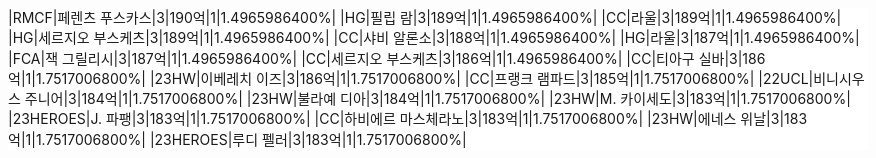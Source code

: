 |RMCF|페렌츠 푸스카스|3|190억|1|1.4965986400%|
|HG|필립 람|3|189억|1|1.4965986400%|
|CC|라울|3|189억|1|1.4965986400%|
|HG|세르지오 부스케츠|3|189억|1|1.4965986400%|
|CC|샤비 알론소|3|188억|1|1.4965986400%|
|HG|라울|3|187억|1|1.4965986400%|
|FCA|잭 그릴리시|3|187억|1|1.4965986400%|
|CC|세르지오 부스케츠|3|186억|1|1.4965986400%|
|CC|티아구 실바|3|186억|1|1.7517006800%|
|23HW|이베레치 이즈|3|186억|1|1.7517006800%|
|CC|프랭크 램파드|3|185억|1|1.7517006800%|
|22UCL|비니시우스 주니어|3|184억|1|1.7517006800%|
|23HW|불라예 디아|3|184억|1|1.7517006800%|
|23HW|M. 카이세도|3|183억|1|1.7517006800%|
|23HEROES|J. 파팽|3|183억|1|1.7517006800%|
|CC|하비에르 마스체라노|3|183억|1|1.7517006800%|
|23HW|에네스 위날|3|183억|1|1.7517006800%|
|23HEROES|루디 펠러|3|183억|1|1.7517006800%|

